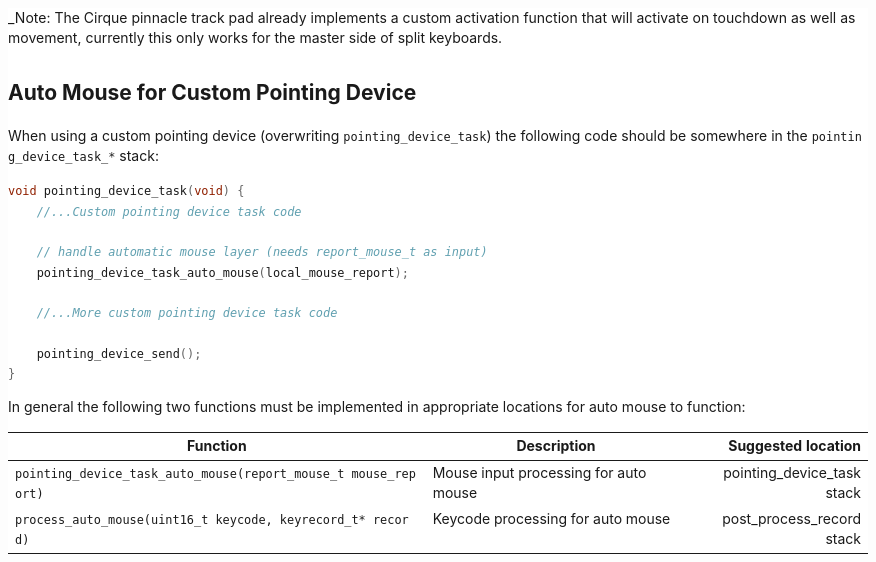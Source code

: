 _Note: The Cirque pinnacle track pad already implements a custom activation function that will activate on touchdown as well as movement, currently this only works for the master side of split keyboards.

## Auto Mouse for Custom Pointing Device

When using a custom pointing device (overwriting `pointing_device_task`) the following code should be somewhere in the `pointing_device_task_*` stack:

```c
void pointing_device_task(void) {
    //...Custom pointing device task code
    
    // handle automatic mouse layer (needs report_mouse_t as input)
    pointing_device_task_auto_mouse(local_mouse_report);
    
    //...More custom pointing device task code
    
    pointing_device_send();
}
```

In general the following two functions must be implemented in appropriate locations for auto mouse to function:

| Function                                                       | Description                                  | Suggested location              |
| -------------------------------------------------------------- | -------------------------------------------- | ------------------------------: |
| `pointing_device_task_auto_mouse(report_mouse_t mouse_report)` | Mouse input processing for auto mouse        |      pointing_device_task stack |
| `process_auto_mouse(uint16_t keycode, keyrecord_t* record)`    | Keycode processing for auto mouse            |       post_process_record stack |

